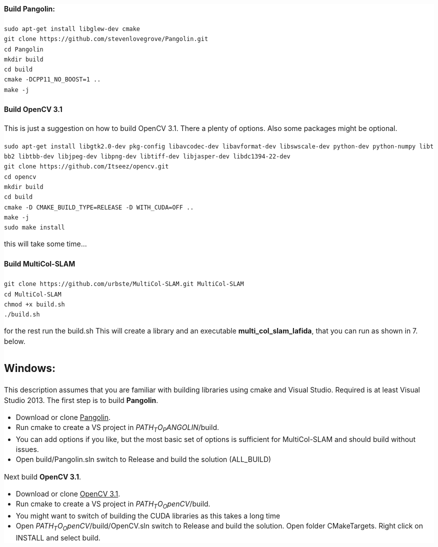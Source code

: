 #### Build Pangolin:

    sudo apt-get install libglew-dev cmake
    git clone https://github.com/stevenlovegrove/Pangolin.git
    cd Pangolin
    mkdir build
    cd build
    cmake -DCPP11_NO_BOOST=1 ..
    make -j

#### Build OpenCV 3.1
This is just a suggestion on how to build OpenCV 3.1. There a plenty of options. Also some packages might be optional.

    sudo apt-get install libgtk2.0-dev pkg-config libavcodec-dev libavformat-dev libswscale-dev python-dev python-numpy libtbb2 libtbb-dev libjpeg-dev libpng-dev libtiff-dev libjasper-dev libdc1394-22-dev
    git clone https://github.com/Itseez/opencv.git
    cd opencv
    mkdir build
    cd build
    cmake -D CMAKE_BUILD_TYPE=RELEASE -D WITH_CUDA=OFF ..
    make -j
    sudo make install
this will take some time...

#### Build MultiCol-SLAM
    git clone https://github.com/urbste/MultiCol-SLAM.git MultiCol-SLAM
    cd MultiCol-SLAM
    chmod +x build.sh
    ./build.sh

for the rest run the build.sh
This will create a library and an executable **multi\_col\_slam\_lafida**, that you can run as shown in 7. below.

## Windows:
This description assumes that you are familiar with building libraries using cmake and Visual Studio.
Required is at least Visual Studio 2013.
The first step is to build **Pangolin**.
- Download or clone [Pangolin](https://github.com/stevenlovegrove/Pangolin).
- Run cmake to create a VS project in $PATH_TO_PANGOLIN$/build.
- You can add options if you like, but the most basic set of options is sufficient for MultiCol-SLAM
and should build without issues.
- Open build/Pangolin.sln switch to Release and build the solution (ALL_BUILD)

Next build **OpenCV 3.1**.
- Download or clone [OpenCV 3.1](https://github.com/opencv/opencv).
- Run cmake to create a VS project in $PATH_TO_OpenCV$/build.
- You might want to switch of building the CUDA libraries as this takes a long time
- Open $PATH_TO_OpenCV$/build/OpenCV.sln switch to Release and build the solution. Open folder CMakeTargets.
Right click on INSTALL and select build.
